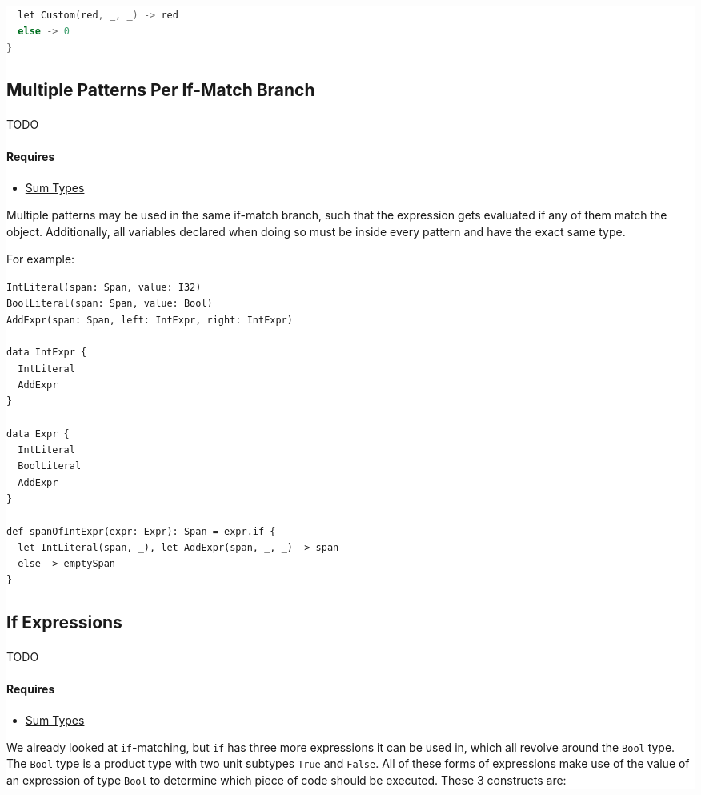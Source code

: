```kotlin
  let Custom(red, _, _) -> red
  else -> 0
}
```

## Multiple Patterns Per If-Match Branch

TODO

#### Requires

- [Sum Types](features.md#sum-types)

Multiple patterns may be used in the same if-match branch, such that the expression gets evaluated if any of them 
match the object. Additionally, all variables declared when doing so must be inside every pattern and have the exact 
same type.

For example:

```
IntLiteral(span: Span, value: I32)
BoolLiteral(span: Span, value: Bool)
AddExpr(span: Span, left: IntExpr, right: IntExpr)

data IntExpr {
  IntLiteral
  AddExpr
}

data Expr {
  IntLiteral
  BoolLiteral
  AddExpr
}

def spanOfIntExpr(expr: Expr): Span = expr.if {
  let IntLiteral(span, _), let AddExpr(span, _, _) -> span
  else -> emptySpan
}
```

## If Expressions

TODO

#### Requires

- [Sum Types](features.md#sum-types)

We already looked at `if`-matching, but `if` has three more expressions it can be used in, which all revolve around the
`Bool` type. The `Bool` type is a product type with two unit subtypes `True` and `False`. All of these forms of
expressions make use of the value of an expression of type `Bool` to determine which piece of code should be
executed. These 3 constructs are:
